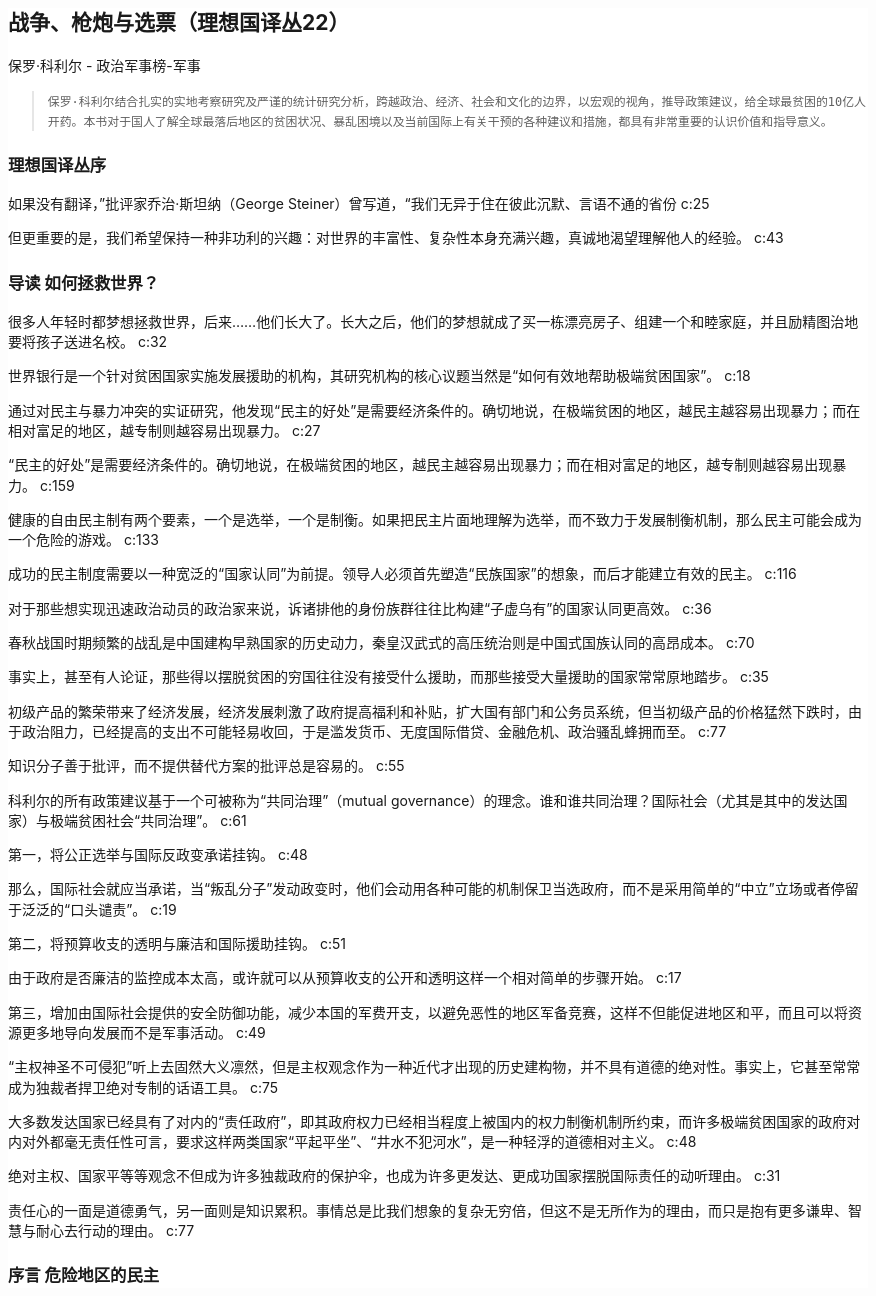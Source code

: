 ## 战争、枪炮与选票（理想国译丛22）

保罗·科利尔  -  政治军事榜-军事

>     保罗·科利尔结合扎实的实地考察研究及严谨的统计研究分析，跨越政治、经济、社会和文化的边界，以宏观的视角，推导政策建议，给全球最贫困的10亿人开药。本书对于国人了解全球最落后地区的贫困状况、暴乱困境以及当前国际上有关干预的各种建议和措施，都具有非常重要的认识价值和指导意义。

### 理想国译丛序

如果没有翻译，”批评家乔治·斯坦纳（George Steiner）曾写道，“我们无异于住在彼此沉默、言语不通的省份 c:25

但更重要的是，我们希望保持一种非功利的兴趣：对世界的丰富性、复杂性本身充满兴趣，真诚地渴望理解他人的经验。 c:43

### 导读 如何拯救世界？

很多人年轻时都梦想拯救世界，后来……他们长大了。长大之后，他们的梦想就成了买一栋漂亮房子、组建一个和睦家庭，并且励精图治地要将孩子送进名校。 c:32

世界银行是一个针对贫困国家实施发展援助的机构，其研究机构的核心议题当然是“如何有效地帮助极端贫困国家”。 c:18

通过对民主与暴力冲突的实证研究，他发现“民主的好处”是需要经济条件的。确切地说，在极端贫困的地区，越民主越容易出现暴力；而在相对富足的地区，越专制则越容易出现暴力。 c:27

“民主的好处”是需要经济条件的。确切地说，在极端贫困的地区，越民主越容易出现暴力；而在相对富足的地区，越专制则越容易出现暴力。 c:159

健康的自由民主制有两个要素，一个是选举，一个是制衡。如果把民主片面地理解为选举，而不致力于发展制衡机制，那么民主可能会成为一个危险的游戏。 c:133

成功的民主制度需要以一种宽泛的“国家认同”为前提。领导人必须首先塑造“民族国家”的想象，而后才能建立有效的民主。 c:116

对于那些想实现迅速政治动员的政治家来说，诉诸排他的身份族群往往比构建“子虚乌有”的国家认同更高效。 c:36

春秋战国时期频繁的战乱是中国建构早熟国家的历史动力，秦皇汉武式的高压统治则是中国式国族认同的高昂成本。 c:70

事实上，甚至有人论证，那些得以摆脱贫困的穷国往往没有接受什么援助，而那些接受大量援助的国家常常原地踏步。 c:35

初级产品的繁荣带来了经济发展，经济发展刺激了政府提高福利和补贴，扩大国有部门和公务员系统，但当初级产品的价格猛然下跌时，由于政治阻力，已经提高的支出不可能轻易收回，于是滥发货币、无度国际借贷、金融危机、政治骚乱蜂拥而至。 c:77

知识分子善于批评，而不提供替代方案的批评总是容易的。 c:55

科利尔的所有政策建议基于一个可被称为“共同治理”（mutual governance）的理念。谁和谁共同治理？国际社会（尤其是其中的发达国家）与极端贫困社会“共同治理”。 c:61

第一，将公正选举与国际反政变承诺挂钩。 c:48

那么，国际社会就应当承诺，当“叛乱分子”发动政变时，他们会动用各种可能的机制保卫当选政府，而不是采用简单的“中立”立场或者停留于泛泛的“口头谴责”。 c:19

第二，将预算收支的透明与廉洁和国际援助挂钩。 c:51

由于政府是否廉洁的监控成本太高，或许就可以从预算收支的公开和透明这样一个相对简单的步骤开始。 c:17

第三，增加由国际社会提供的安全防御功能，减少本国的军费开支，以避免恶性的地区军备竞赛，这样不但能促进地区和平，而且可以将资源更多地导向发展而不是军事活动。 c:49

“主权神圣不可侵犯”听上去固然大义凛然，但是主权观念作为一种近代才出现的历史建构物，并不具有道德的绝对性。事实上，它甚至常常成为独裁者捍卫绝对专制的话语工具。 c:75

大多数发达国家已经具有了对内的“责任政府”，即其政府权力已经相当程度上被国内的权力制衡机制所约束，而许多极端贫困国家的政府对内对外都毫无责任性可言，要求这样两类国家“平起平坐”、“井水不犯河水”，是一种轻浮的道德相对主义。 c:48

绝对主权、国家平等等观念不但成为许多独裁政府的保护伞，也成为许多更发达、更成功国家摆脱国际责任的动听理由。 c:31

责任心的一面是道德勇气，另一面则是知识累积。事情总是比我们想象的复杂无穷倍，但这不是无所作为的理由，而只是抱有更多谦卑、智慧与耐心去行动的理由。 c:77

### 序言 危险地区的民主
